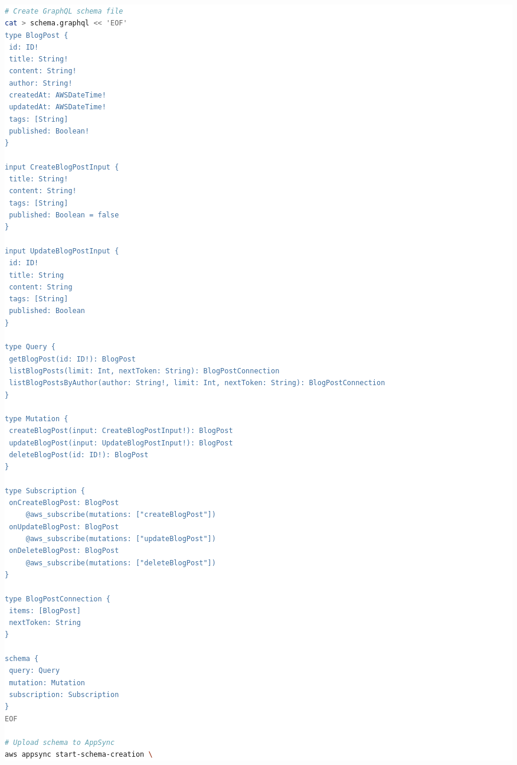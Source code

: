    ```bash
   # Create GraphQL schema file
   cat > schema.graphql << 'EOF'
type BlogPost {
    id: ID!
    title: String!
    content: String!
    author: String!
    createdAt: AWSDateTime!
    updatedAt: AWSDateTime!
    tags: [String]
    published: Boolean!
}

input CreateBlogPostInput {
    title: String!
    content: String!
    tags: [String]
    published: Boolean = false
}

input UpdateBlogPostInput {
    id: ID!
    title: String
    content: String
    tags: [String]
    published: Boolean
}

type Query {
    getBlogPost(id: ID!): BlogPost
    listBlogPosts(limit: Int, nextToken: String): BlogPostConnection
    listBlogPostsByAuthor(author: String!, limit: Int, nextToken: String): BlogPostConnection
}

type Mutation {
    createBlogPost(input: CreateBlogPostInput!): BlogPost
    updateBlogPost(input: UpdateBlogPostInput!): BlogPost
    deleteBlogPost(id: ID!): BlogPost
}

type Subscription {
    onCreateBlogPost: BlogPost
        @aws_subscribe(mutations: ["createBlogPost"])
    onUpdateBlogPost: BlogPost
        @aws_subscribe(mutations: ["updateBlogPost"])
    onDeleteBlogPost: BlogPost
        @aws_subscribe(mutations: ["deleteBlogPost"])
}

type BlogPostConnection {
    items: [BlogPost]
    nextToken: String
}

schema {
    query: Query
    mutation: Mutation
    subscription: Subscription
}
EOF

   # Upload schema to AppSync
   aws appsync start-schema-creation \
   ```